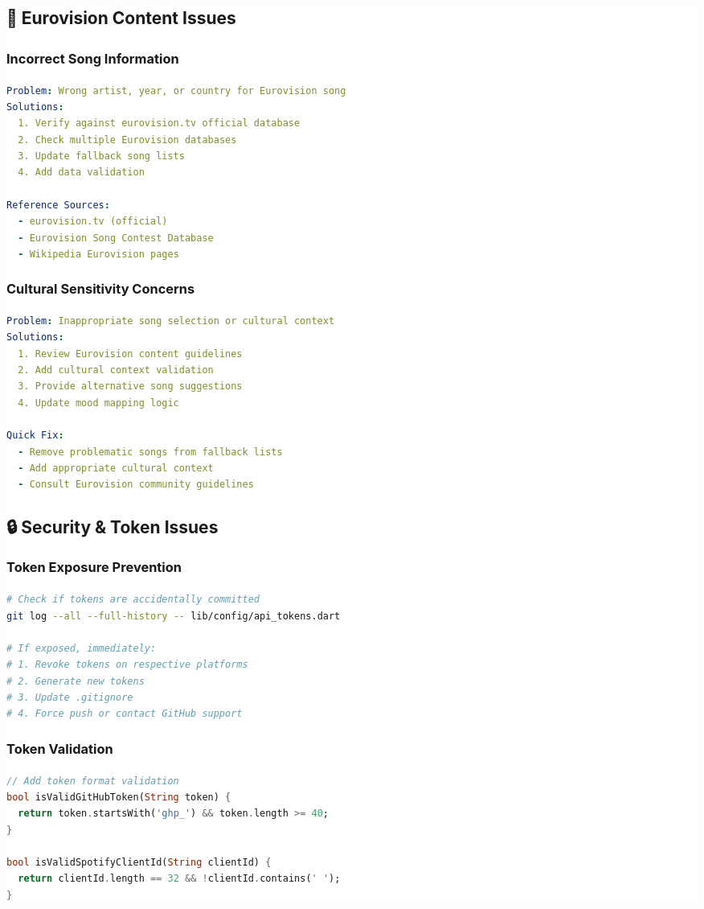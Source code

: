 ## 🎵 **Eurovision Content Issues**

### **Incorrect Song Information**
```yaml
Problem: Wrong artist, year, or country for Eurovision song
Solutions:
  1. Verify against eurovision.tv official database
  2. Check multiple Eurovision databases
  3. Update fallback song lists
  4. Add data validation

Reference Sources:
  - eurovision.tv (official)
  - Eurovision Song Contest Database
  - Wikipedia Eurovision pages
```

### **Cultural Sensitivity Concerns**
```yaml
Problem: Inappropriate song selection or cultural context
Solutions:
  1. Review Eurovision content guidelines
  2. Add cultural context validation
  3. Provide alternative song suggestions
  4. Update mood mapping logic

Quick Fix:
  - Remove problematic songs from fallback lists
  - Add appropriate cultural context
  - Consult Eurovision community guidelines
```

## 🔒 **Security & Token Issues**

### **Token Exposure Prevention**
```bash
# Check if tokens are accidentally committed
git log --all --full-history -- lib/config/api_tokens.dart

# If exposed, immediately:
# 1. Revoke tokens on respective platforms
# 2. Generate new tokens
# 3. Update .gitignore
# 4. Force push or contact GitHub support
```

### **Token Validation**
```dart
// Add token format validation
bool isValidGitHubToken(String token) {
  return token.startsWith('ghp_') && token.length >= 40;
}

bool isValidSpotifyClientId(String clientId) {
  return clientId.length == 32 && !clientId.contains(' ');
}
```
